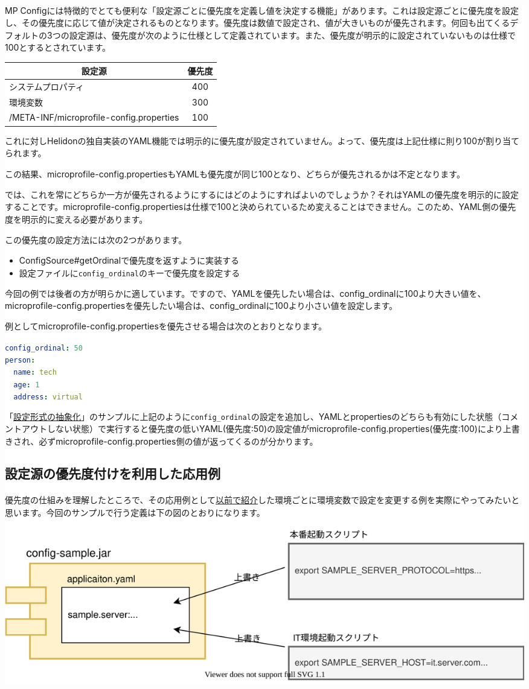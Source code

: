 MP Configには特徴的でとても便利な「設定源ごとに優先度を定義し値を決定する機能」があります。これは設定源ごとに優先度を設定し、その優先度に応じて値が決定されるものとなります。優先度は数値で設定され、値が大きいものが優先されます。何回も出てくるデフォルトの3つの設定源は、優先度が次のように仕様として定義されています。また、優先度が明示的に設定されていないものは仕様で100とするとされています。

| 設定源 | 優先度 |
| -------|:-----:|
|システムプロパティ|400|
|環境変数|300|
|/META-INF/microprofile-config.properties|100|

これに対しHelidonの独自実装のYAML機能では明示的に優先度が設定されていません。よって、優先度は上記仕様に則り100が割り当てられます。

この結果、microprofile-config.propertiesもYAMLも優先度が同じ100となり、どちらが優先されるかは不定となります。

では、これを常にどちらか一方が優先されるようにするにはどのようにすればよいのでしょうか？それはYAMLの優先度を明示的に設定することです。microprofile-config.propertiesは仕様で100と決められているため変えることはできません。このため、YAML側の優先度を明示的に変える必要があります。

この優先度の設定方法には次の2つがあります。
- ConfigSource#getOrdinalで優先度を返すように実装する
- 設定ファイルに`config_ordinal`のキーで優先度を設定する

今回の例では後者の方が明らかに適しています。ですので、YAMLを優先したい場合は、config_ordinalに100より大きい値を、microprofile-config.propertiesを優先したい場合は、config_ordinalに100より小さい値を設定します。

例としてmicroprofile-config.propertiesを優先させる場合は次のとおりとなります。
```yaml
config_ordinal: 50
person:
  name: tech
  age: 1
  address: virtual
```

「[設定形式の抽象化](#設定形式の抽象化)」のサンプルに上記のように`config_ordinal`の設定を追加し、YAMLとpropertiesのどちらも有効にした状態（コメントアウトしない状態）で実行すると優先度の低いYAML(優先度:50)の設定値がmicroprofile-config.properties(優先度:100)により上書きされ、必ずmicroprofile-config.properties側の値が返ってくるのが分かります。

## 設定源の優先度付けを利用した応用例
優先度の仕組みを理解したところで、その応用例として[以前で紹介](/msa/mp/cntrn04-spec-ranking/)した環境ごとに環境変数で設定を変更する例を実際にやってみたいと思います。今回のサンプルで行う定義は下の図のとおりになります。

![config](../../../img/mp/config_sample.drawio.svg)
